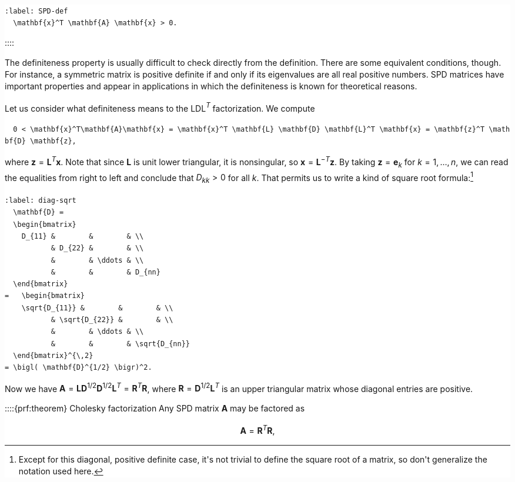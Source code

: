 ```{math}
:label: SPD-def
  \mathbf{x}^T \mathbf{A} \mathbf{x} > 0.
```
::::

The definiteness property is usually difficult to check directly from the definition. There are some equivalent conditions, though. For instance, a symmetric matrix is positive definite if and only if its eigenvalues are all real positive numbers. SPD matrices have important properties and appear in applications in which the definiteness is known for theoretical reasons.

Let us consider what definiteness means to the LDL$^T$ factorization. We compute

```{math}
  0 < \mathbf{x}^T\mathbf{A}\mathbf{x} = \mathbf{x}^T \mathbf{L} \mathbf{D} \mathbf{L}^T \mathbf{x} = \mathbf{z}^T \mathbf{D} \mathbf{z},
```

where $\mathbf{z}=\mathbf{L}^T \mathbf{x}$. Note that since $\mathbf{L}$ is unit lower triangular, it is nonsingular, so $\mathbf{x}=\mathbf{L}^{-T}\mathbf{z}$. By taking $\mathbf{z}=\mathbf{e}_k$ for $k=1,\ldots,n$, we can read the equalities from right to left and conclude that $D_{kk}>0$ for all $k$. That permits us to write a kind of square root formula:[^sqrt]

[^sqrt]: Except for this diagonal, positive definite case, it's not trivial to define the square root of a matrix, so don't generalize the notation used here.

```{math}
:label: diag-sqrt
  \mathbf{D} =
  \begin{bmatrix}
    D_{11} &        &        & \\
           & D_{22} &        & \\
           &        & \ddots & \\
           &        &        & D_{nn}
  \end{bmatrix}
=   \begin{bmatrix}
    \sqrt{D_{11}} &        &        & \\
           & \sqrt{D_{22}} &        & \\
           &        & \ddots & \\
           &        &        & \sqrt{D_{nn}}
  \end{bmatrix}^{\,2}
= \bigl( \mathbf{D}^{1/2} \bigr)^2.
```

Now we have $\mathbf{A}=\mathbf{L}\mathbf{D}^{1/2}\mathbf{D}^{1/2}\mathbf{L}^T= \mathbf{R}^T \mathbf{R}$, where $\mathbf{R} =\mathbf{D}^{1/2}\mathbf{L}^T$ is an upper triangular matrix whose diagonal entries are positive.

```{index} ! matrix factorization; Cholesky
```

```{index} pivoting
```

::::{prf:theorem} Cholesky factorization
Any SPD matrix $\mathbf{A}$ may be factored as 

$$
\mathbf{A} = \mathbf{R}^T \mathbf{R},
$$
